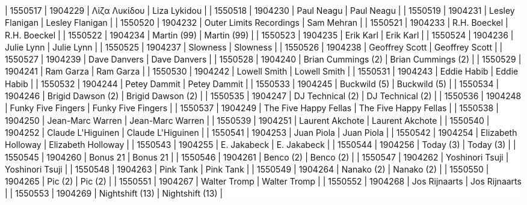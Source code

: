 | 1550517 | 1904229 | Λίζα Λυκίδου | Liza Lykidou |
| 1550518 | 1904230 | Paul Neagu | Paul Neagu |
| 1550519 | 1904231 | Lesley Flanigan | Lesley Flanigan |
| 1550520 | 1904232 | Outer Limits Recordings | Sam Mehran |
| 1550521 | 1904233 | R.H. Boeckel | R.H. Boeckel |
| 1550522 | 1904234 | Martin (99) | Martin (99) |
| 1550523 | 1904235 | Erik Karl | Erik Karl |
| 1550524 | 1904236 | Julie Lynn | Julie Lynn |
| 1550525 | 1904237 | Slowness | Slowness |
| 1550526 | 1904238 | Geoffrey Scott | Geoffrey Scott |
| 1550527 | 1904239 | Dave Danvers | Dave Danvers |
| 1550528 | 1904240 | Brian Cummings (2) | Brian Cummings (2) |
| 1550529 | 1904241 | Ram Garza | Ram Garza |
| 1550530 | 1904242 | Lowell Smith | Lowell Smith |
| 1550531 | 1904243 | Eddie Habib | Eddie Habib |
| 1550532 | 1904244 | Petey Dammit | Petey Dammit |
| 1550533 | 1904245 | Buckwild (5) | Buckwild (5) |
| 1550534 | 1904246 | Brigid Dawson (2) | Brigid Dawson (2) |
| 1550535 | 1904247 | DJ Technical (2) | DJ Technical (2) |
| 1550536 | 1904248 | Funky Five Fingers | Funky Five Fingers |
| 1550537 | 1904249 | The Five Happy Fellas | The Five Happy Fellas |
| 1550538 | 1904250 | Jean-Marc Warren | Jean-Marc Warren |
| 1550539 | 1904251 | Laurent Akchote | Laurent Akchote |
| 1550540 | 1904252 | Claude L'Higuinen | Claude L'Higuinen |
| 1550541 | 1904253 | Juan Piola | Juan Piola |
| 1550542 | 1904254 | Elizabeth Holloway | Elizabeth Holloway |
| 1550543 | 1904255 | E. Jakabeck | E. Jakabeck |
| 1550544 | 1904256 | Today (3) | Today (3) |
| 1550545 | 1904260 | Bonus 21 | Bonus 21 |
| 1550546 | 1904261 | Benco (2) | Benco (2) |
| 1550547 | 1904262 | Yoshinori Tsuji | Yoshinori Tsuji |
| 1550548 | 1904263 | Pink Tank | Pink Tank |
| 1550549 | 1904264 | Nanako (2) | Nanako (2) |
| 1550550 | 1904265 | Pic (2) | Pic (2) |
| 1550551 | 1904267 | Walter Tromp | Walter Tromp |
| 1550552 | 1904268 | Jos Rijnaarts | Jos Rijnaarts |
| 1550553 | 1904269 | Nightshift (13) | Nightshift (13) |